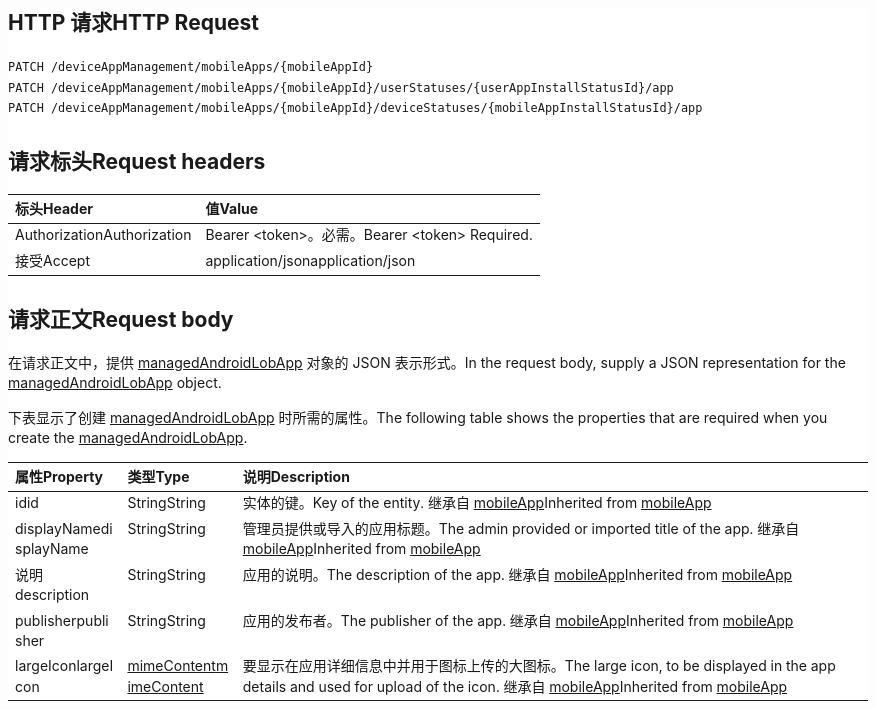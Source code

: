 ## <a name="http-request"></a><span data-ttu-id="ca8aa-119">HTTP 请求</span><span class="sxs-lookup"><span data-stu-id="ca8aa-119">HTTP Request</span></span>

``` http
PATCH /deviceAppManagement/mobileApps/{mobileAppId}
PATCH /deviceAppManagement/mobileApps/{mobileAppId}/userStatuses/{userAppInstallStatusId}/app
PATCH /deviceAppManagement/mobileApps/{mobileAppId}/deviceStatuses/{mobileAppInstallStatusId}/app
```

## <a name="request-headers"></a><span data-ttu-id="ca8aa-120">请求标头</span><span class="sxs-lookup"><span data-stu-id="ca8aa-120">Request headers</span></span>
|<span data-ttu-id="ca8aa-121">标头</span><span class="sxs-lookup"><span data-stu-id="ca8aa-121">Header</span></span>|<span data-ttu-id="ca8aa-122">值</span><span class="sxs-lookup"><span data-stu-id="ca8aa-122">Value</span></span>|
|:---|:---|
|<span data-ttu-id="ca8aa-123">Authorization</span><span class="sxs-lookup"><span data-stu-id="ca8aa-123">Authorization</span></span>|<span data-ttu-id="ca8aa-124">Bearer &lt;token&gt;。必需。</span><span class="sxs-lookup"><span data-stu-id="ca8aa-124">Bearer &lt;token&gt; Required.</span></span>|
|<span data-ttu-id="ca8aa-125">接受</span><span class="sxs-lookup"><span data-stu-id="ca8aa-125">Accept</span></span>|<span data-ttu-id="ca8aa-126">application/json</span><span class="sxs-lookup"><span data-stu-id="ca8aa-126">application/json</span></span>|

## <a name="request-body"></a><span data-ttu-id="ca8aa-127">请求正文</span><span class="sxs-lookup"><span data-stu-id="ca8aa-127">Request body</span></span>
<span data-ttu-id="ca8aa-128">在请求正文中，提供 [managedAndroidLobApp](../resources/intune-apps-managedandroidlobapp.md) 对象的 JSON 表示形式。</span><span class="sxs-lookup"><span data-stu-id="ca8aa-128">In the request body, supply a JSON representation for the [managedAndroidLobApp](../resources/intune-apps-managedandroidlobapp.md) object.</span></span>

<span data-ttu-id="ca8aa-129">下表显示了创建 [managedAndroidLobApp](../resources/intune-apps-managedandroidlobapp.md) 时所需的属性。</span><span class="sxs-lookup"><span data-stu-id="ca8aa-129">The following table shows the properties that are required when you create the [managedAndroidLobApp](../resources/intune-apps-managedandroidlobapp.md).</span></span>

|<span data-ttu-id="ca8aa-130">属性</span><span class="sxs-lookup"><span data-stu-id="ca8aa-130">Property</span></span>|<span data-ttu-id="ca8aa-131">类型</span><span class="sxs-lookup"><span data-stu-id="ca8aa-131">Type</span></span>|<span data-ttu-id="ca8aa-132">说明</span><span class="sxs-lookup"><span data-stu-id="ca8aa-132">Description</span></span>|
|:---|:---|:---|
|<span data-ttu-id="ca8aa-133">id</span><span class="sxs-lookup"><span data-stu-id="ca8aa-133">id</span></span>|<span data-ttu-id="ca8aa-134">String</span><span class="sxs-lookup"><span data-stu-id="ca8aa-134">String</span></span>|<span data-ttu-id="ca8aa-135">实体的键。</span><span class="sxs-lookup"><span data-stu-id="ca8aa-135">Key of the entity.</span></span> <span data-ttu-id="ca8aa-136">继承自 [mobileApp](../resources/intune-shared-mobileapp.md)</span><span class="sxs-lookup"><span data-stu-id="ca8aa-136">Inherited from [mobileApp](../resources/intune-shared-mobileapp.md)</span></span>|
|<span data-ttu-id="ca8aa-137">displayName</span><span class="sxs-lookup"><span data-stu-id="ca8aa-137">displayName</span></span>|<span data-ttu-id="ca8aa-138">String</span><span class="sxs-lookup"><span data-stu-id="ca8aa-138">String</span></span>|<span data-ttu-id="ca8aa-139">管理员提供或导入的应用标题。</span><span class="sxs-lookup"><span data-stu-id="ca8aa-139">The admin provided or imported title of the app.</span></span> <span data-ttu-id="ca8aa-140">继承自 [mobileApp](../resources/intune-shared-mobileapp.md)</span><span class="sxs-lookup"><span data-stu-id="ca8aa-140">Inherited from [mobileApp](../resources/intune-shared-mobileapp.md)</span></span>|
|<span data-ttu-id="ca8aa-141">说明</span><span class="sxs-lookup"><span data-stu-id="ca8aa-141">description</span></span>|<span data-ttu-id="ca8aa-142">String</span><span class="sxs-lookup"><span data-stu-id="ca8aa-142">String</span></span>|<span data-ttu-id="ca8aa-143">应用的说明。</span><span class="sxs-lookup"><span data-stu-id="ca8aa-143">The description of the app.</span></span> <span data-ttu-id="ca8aa-144">继承自 [mobileApp](../resources/intune-shared-mobileapp.md)</span><span class="sxs-lookup"><span data-stu-id="ca8aa-144">Inherited from [mobileApp](../resources/intune-shared-mobileapp.md)</span></span>|
|<span data-ttu-id="ca8aa-145">publisher</span><span class="sxs-lookup"><span data-stu-id="ca8aa-145">publisher</span></span>|<span data-ttu-id="ca8aa-146">String</span><span class="sxs-lookup"><span data-stu-id="ca8aa-146">String</span></span>|<span data-ttu-id="ca8aa-147">应用的发布者。</span><span class="sxs-lookup"><span data-stu-id="ca8aa-147">The publisher of the app.</span></span> <span data-ttu-id="ca8aa-148">继承自 [mobileApp](../resources/intune-shared-mobileapp.md)</span><span class="sxs-lookup"><span data-stu-id="ca8aa-148">Inherited from [mobileApp](../resources/intune-shared-mobileapp.md)</span></span>|
|<span data-ttu-id="ca8aa-149">largeIcon</span><span class="sxs-lookup"><span data-stu-id="ca8aa-149">largeIcon</span></span>|[<span data-ttu-id="ca8aa-150">mimeContent</span><span class="sxs-lookup"><span data-stu-id="ca8aa-150">mimeContent</span></span>](../resources/intune-shared-mimecontent.md)|<span data-ttu-id="ca8aa-151">要显示在应用详细信息中并用于图标上传的大图标。</span><span class="sxs-lookup"><span data-stu-id="ca8aa-151">The large icon, to be displayed in the app details and used for upload of the icon.</span></span> <span data-ttu-id="ca8aa-152">继承自 [mobileApp](../resources/intune-shared-mobileapp.md)</span><span class="sxs-lookup"><span data-stu-id="ca8aa-152">Inherited from [mobileApp](../resources/intune-shared-mobileapp.md)</span></span>|